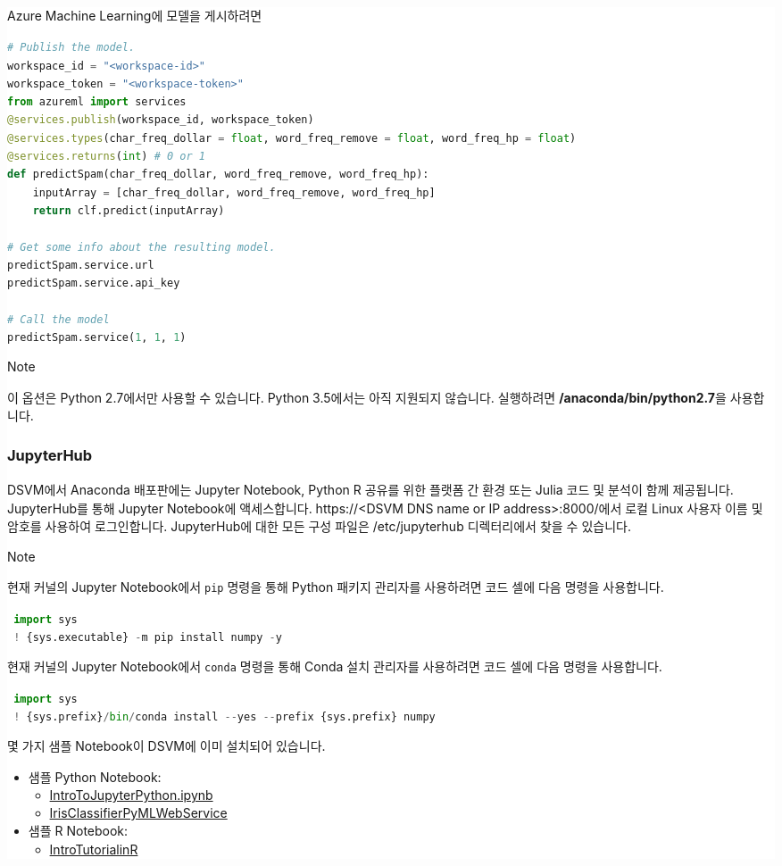 Azure Machine Learning에 모델을 게시하려면

```Python
# Publish the model.
workspace_id = "<workspace-id>"
workspace_token = "<workspace-token>"
from azureml import services
@services.publish(workspace_id, workspace_token)
@services.types(char_freq_dollar = float, word_freq_remove = float, word_freq_hp = float)
@services.returns(int) # 0 or 1
def predictSpam(char_freq_dollar, word_freq_remove, word_freq_hp):
    inputArray = [char_freq_dollar, word_freq_remove, word_freq_hp]
    return clf.predict(inputArray)

# Get some info about the resulting model.
predictSpam.service.url
predictSpam.service.api_key

# Call the model
predictSpam.service(1, 1, 1)
```

> [!NOTE]
> 이 옵션은 Python 2.7에서만 사용할 수 있습니다. Python 3.5에서는 아직 지원되지 않습니다. 실행하려면 **/anaconda/bin/python2.7**을 사용합니다.

### <a name="jupyterhub"></a>JupyterHub

DSVM에서 Anaconda 배포판에는 Jupyter Notebook, Python R 공유를 위한 플랫폼 간 환경 또는 Julia 코드 및 분석이 함께 제공됩니다. JupyterHub를 통해 Jupyter Notebook에 액세스합니다. https://\<DSVM DNS name or IP address\>:8000/에서 로컬 Linux 사용자 이름 및 암호를 사용하여 로그인합니다. JupyterHub에 대한 모든 구성 파일은 /etc/jupyterhub 디렉터리에서 찾을 수 있습니다.

> [!NOTE]
> 현재 커널의 Jupyter Notebook에서 `pip` 명령을 통해 Python 패키지 관리자를 사용하려면 코드 셀에 다음 명령을 사용합니다.
>
>   ```Python
>    import sys
>    ! {sys.executable} -m pip install numpy -y
>   ```
> 
> 현재 커널의 Jupyter Notebook에서 `conda` 명령을 통해 Conda 설치 관리자를 사용하려면 코드 셀에 다음 명령을 사용합니다.
>
>   ```Python
>    import sys
>    ! {sys.prefix}/bin/conda install --yes --prefix {sys.prefix} numpy
>   ```

몇 가지 샘플 Notebook이 DSVM에 이미 설치되어 있습니다.

* 샘플 Python Notebook:
  * [IntroToJupyterPython.ipynb](https://github.com/Azure/Azure-MachineLearning-DataScience/blob/master/Data-Science-Virtual-Machine/Samples/Notebooks/IntroToJupyterPython.ipynb)
  * [IrisClassifierPyMLWebService](https://github.com/Azure/Azure-MachineLearning-DataScience/blob/master/Data-Science-Virtual-Machine/Samples/Notebooks/IrisClassifierPyMLWebService.ipynb)
* 샘플 R Notebook:
  * [IntroTutorialinR](https://github.com/Azure/Azure-MachineLearning-DataScience/blob/master/Data-Science-Virtual-Machine/Samples/Notebooks/IntroTutorialinR.ipynb) 
